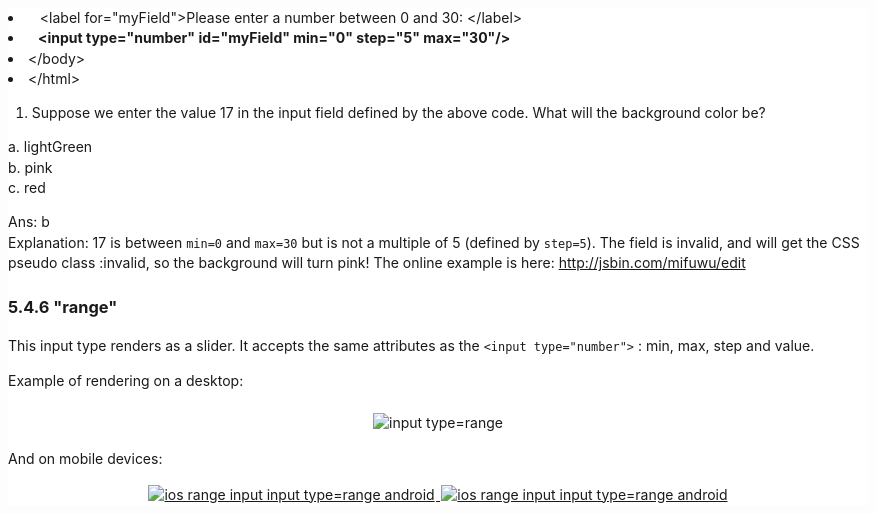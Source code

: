 <li class="L6" style="margin-bottom: 0px;"><span class="pln">&nbsp; &nbsp;</span><span class="tag">&lt;label</span><span class="pln"> </span><span class="atn">for</span><span class="pun">=</span><span class="atv">"myField"</span><span class="tag">&gt;</span><span class="pln">Please enter a number between 0 and 30: </span><span class="tag">&lt;/label&gt;</span></li>
<li class="L7" style="margin-bottom: 0px;"><strong><span class="pln">&nbsp; &nbsp;</span><span class="tag">&lt;input</span><span class="pln"> </span><span class="atn">type</span><span class="pun">=</span><span class="atv">"number"</span><span class="pln"> </span><span class="atn">id</span><span class="pun">=</span><span class="atv">"myField"</span><span class="pln"> </span><span class="atn">min</span><span class="pun">=</span><span class="atv">"0"</span><span class="pln"> </span><span class="atn">step</span><span class="pun">=</span><span class="atv">"5"</span><span class="pln"> </span><span class="atn">max</span><span class="pun">=</span><span class="atv">"30"</span><span class="tag">/&gt;</span></strong></li>
<li class="L8" style="margin-bottom: 0px;"><span class="tag">&lt;/body&gt;</span></li>
<li class="L9" style="margin-bottom: 0px;"><span class="tag">&lt;/html&gt;</span></li>
</ol></div>


1. Suppose we enter the value 17 in the input field defined by the above code. What will the background color be?

  a. lightGreen<br/>
  b. pink<br/>
  c. red<br/>

  Ans: b<br/>
  Explanation: 17 is between `min=0` and `max=30` but is not a multiple of 5 (defined by `step=5`). The field is invalid, and will get the CSS pseudo class :invalid, so the background will turn pink! The online example is here: http://jsbin.com/mifuwu/edit


### 5.4.6 "range"

This input type renders as a slider. It accepts the same attributes as the `<input type="number">` : min, max, step and value.

Example of rendering on a desktop:

<figure style="margin: 0.5em; text-align: center;">
  <img style="margin: 0.1em; padding-top: 0.5em; width: 15vw;"
    onclick="window.open('https://tinyurl.com/y6pnnfeu')"
    src    ="https://tinyurl.com/yyahxxko"
    alt    ="input type=range"
    title  ="input type=range"
  />
</figure>


And on mobile devices:

<div style="margin: 0.5em; display: flex; justify-content: center; align-items: center; flex-flow: row wrap;">
  <a href="https://tinyurl.com/y6pnnfeu" ismap target="_blank">
    <img style="margin: 0.1em;" height=250
      src  ="https://tinyurl.com/y6moxfx5"
      alt  ="ios range input input type=range android"
      title="ios range input input type=range android"
    >
    <img style="margin: 0.1em;" height=250
      src  ="https://tinyurl.com/y29gnowu"
      alt  ="ios range input input type=range android"
      title="ios range input input type=range android"
    >
  </a>
</div>
